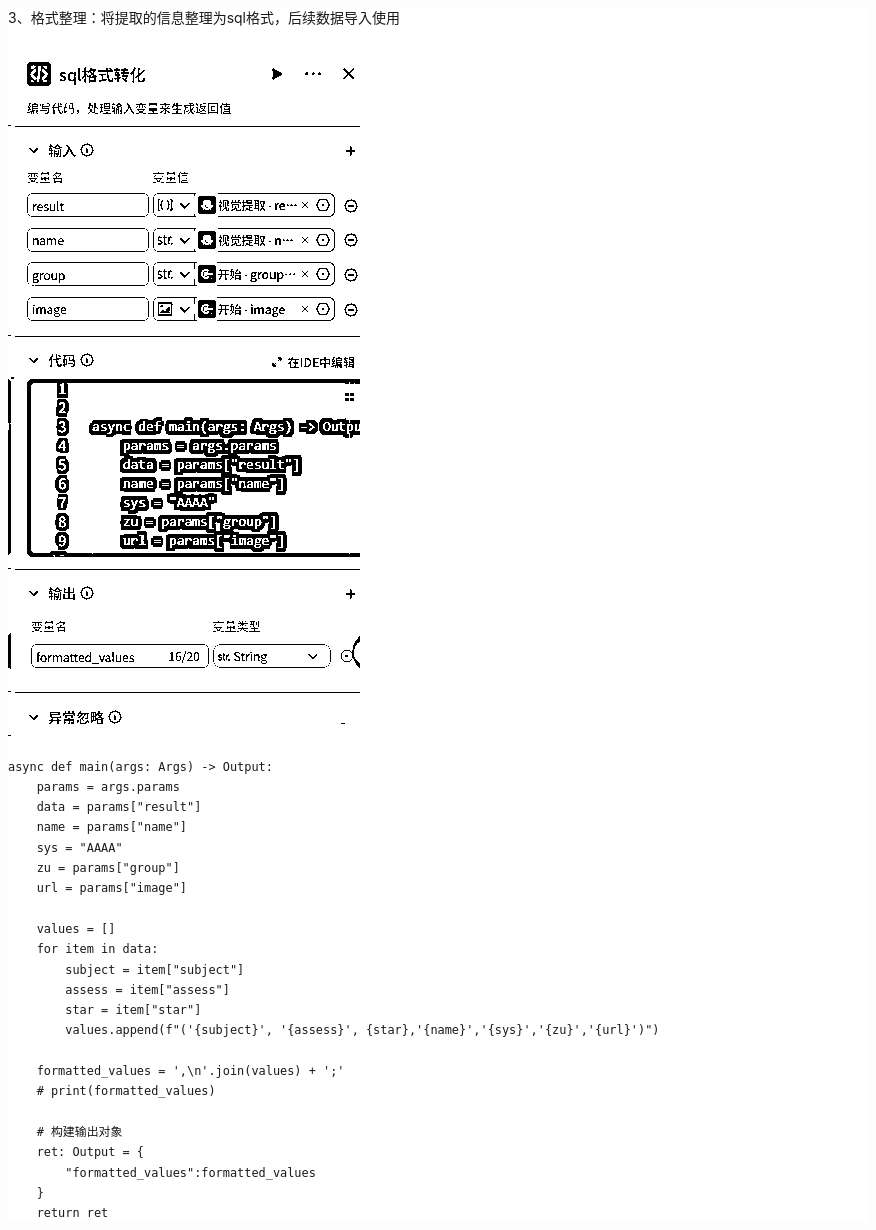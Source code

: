 3、格式整理：将提取的信息整理为sql格式，后续数据导入使用

![](img/c6894fb1a8898db02e15346f0661aeb5.png)

```
async def main(args: Args) -> Output:
    params = args.params
    data = params["result"]
    name = params["name"]
    sys = "AAAA"
    zu = params["group"]
    url = params["image"]

    values = []
    for item in data:
        subject = item["subject"]
        assess = item["assess"]
        star = item["star"]
        values.append(f"('{subject}', '{assess}', {star},'{name}','{sys}','{zu}','{url}')")

    formatted_values = ',\n'.join(values) + ';'
    # print(formatted_values)

    # 构建输出对象
    ret: Output = {
        "formatted_values":formatted_values
    }
    return ret
```
